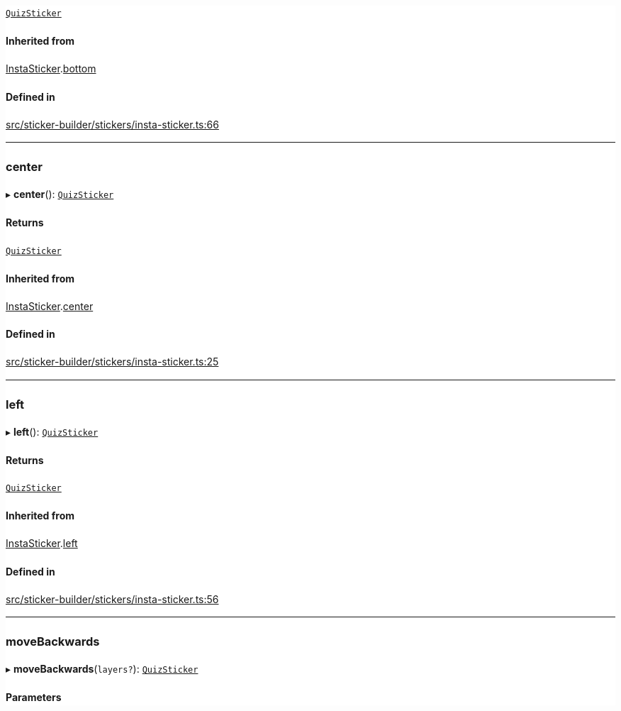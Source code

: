 [`QuizSticker`](QuizSticker.md)

#### Inherited from

[InstaSticker](InstaSticker.md).[bottom](InstaSticker.md#bottom)

#### Defined in

[src/sticker-builder/stickers/insta-sticker.ts:66](https://github.com/Nerixyz/instagram-private-api/blob/4971f34/src/sticker-builder/stickers/insta-sticker.ts#L66)

___

### center

▸ **center**(): [`QuizSticker`](QuizSticker.md)

#### Returns

[`QuizSticker`](QuizSticker.md)

#### Inherited from

[InstaSticker](InstaSticker.md).[center](InstaSticker.md#center)

#### Defined in

[src/sticker-builder/stickers/insta-sticker.ts:25](https://github.com/Nerixyz/instagram-private-api/blob/4971f34/src/sticker-builder/stickers/insta-sticker.ts#L25)

___

### left

▸ **left**(): [`QuizSticker`](QuizSticker.md)

#### Returns

[`QuizSticker`](QuizSticker.md)

#### Inherited from

[InstaSticker](InstaSticker.md).[left](InstaSticker.md#left)

#### Defined in

[src/sticker-builder/stickers/insta-sticker.ts:56](https://github.com/Nerixyz/instagram-private-api/blob/4971f34/src/sticker-builder/stickers/insta-sticker.ts#L56)

___

### moveBackwards

▸ **moveBackwards**(`layers?`): [`QuizSticker`](QuizSticker.md)

#### Parameters
